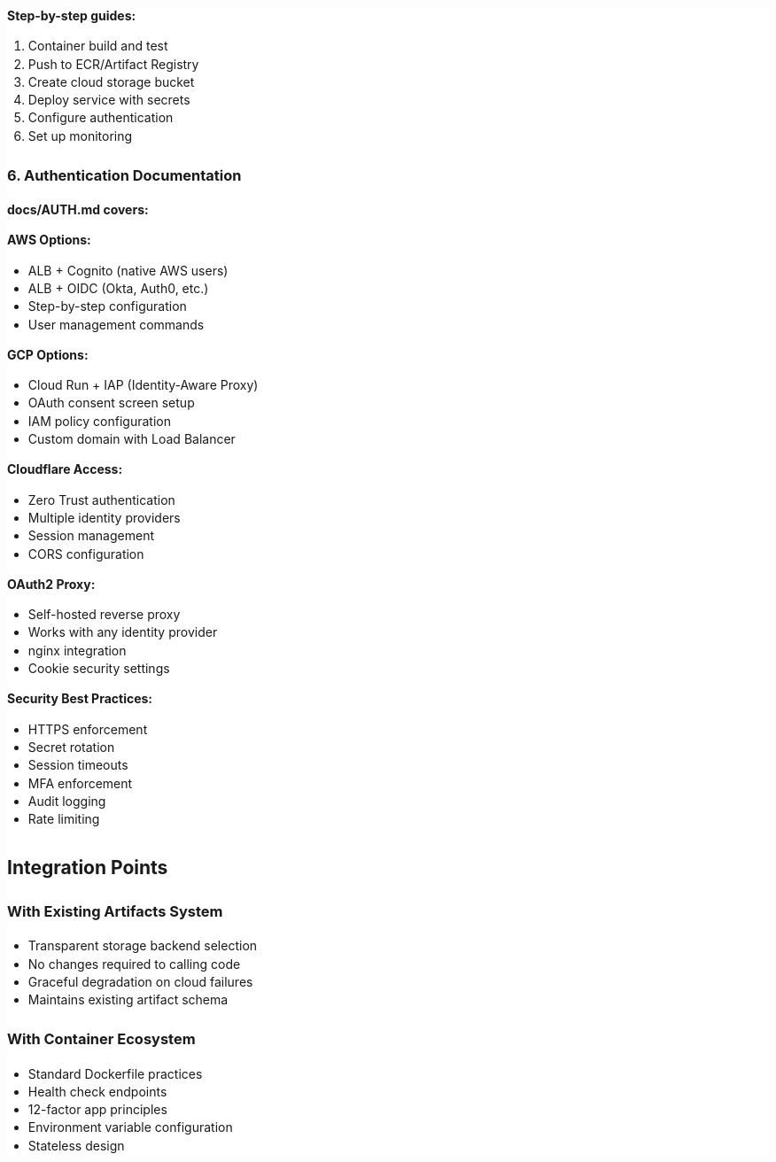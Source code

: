 **Step-by-step guides:**
1. Container build and test
2. Push to ECR/Artifact Registry
3. Create cloud storage bucket
4. Deploy service with secrets
5. Configure authentication
6. Set up monitoring

### 6. Authentication Documentation

**docs/AUTH.md covers:**

**AWS Options:**
- ALB + Cognito (native AWS users)
- ALB + OIDC (Okta, Auth0, etc.)
- Step-by-step configuration
- User management commands

**GCP Options:**
- Cloud Run + IAP (Identity-Aware Proxy)
- OAuth consent screen setup
- IAM policy configuration
- Custom domain with Load Balancer

**Cloudflare Access:**
- Zero Trust authentication
- Multiple identity providers
- Session management
- CORS configuration

**OAuth2 Proxy:**
- Self-hosted reverse proxy
- Works with any identity provider
- nginx integration
- Cookie security settings

**Security Best Practices:**
- HTTPS enforcement
- Secret rotation
- Session timeouts
- MFA enforcement
- Audit logging
- Rate limiting

## Integration Points

### With Existing Artifacts System
- Transparent storage backend selection
- No changes required to calling code
- Graceful degradation on cloud failures
- Maintains existing artifact schema

### With Container Ecosystem
- Standard Dockerfile practices
- Health check endpoints
- 12-factor app principles
- Environment variable configuration
- Stateless design
